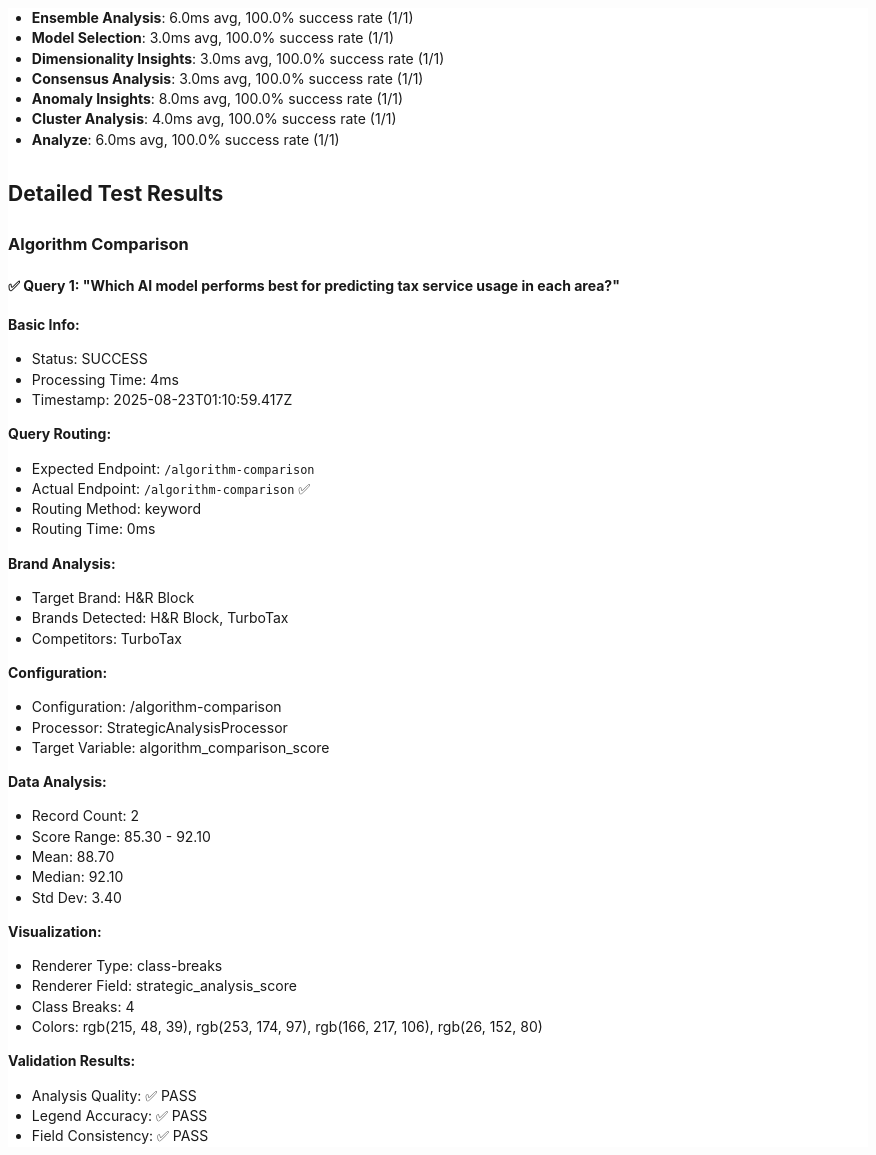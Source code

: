 - **Ensemble Analysis**: 6.0ms avg, 100.0% success rate (1/1)
- **Model Selection**: 3.0ms avg, 100.0% success rate (1/1)
- **Dimensionality Insights**: 3.0ms avg, 100.0% success rate (1/1)
- **Consensus Analysis**: 3.0ms avg, 100.0% success rate (1/1)
- **Anomaly Insights**: 8.0ms avg, 100.0% success rate (1/1)
- **Cluster Analysis**: 4.0ms avg, 100.0% success rate (1/1)
- **Analyze**: 6.0ms avg, 100.0% success rate (1/1)

## Detailed Test Results

### Algorithm Comparison

#### ✅ Query 1: "Which AI model performs best for predicting tax service usage in each area?"

**Basic Info:**
- Status: SUCCESS
- Processing Time: 4ms
- Timestamp: 2025-08-23T01:10:59.417Z

**Query Routing:**
- Expected Endpoint: `/algorithm-comparison`
- Actual Endpoint: `/algorithm-comparison` ✅
- Routing Method: keyword
- Routing Time: 0ms

**Brand Analysis:**
- Target Brand: H&R Block
- Brands Detected: H&R Block, TurboTax
- Competitors: TurboTax

**Configuration:**
- Configuration: /algorithm-comparison
- Processor: StrategicAnalysisProcessor
- Target Variable: algorithm_comparison_score

**Data Analysis:**
- Record Count: 2
- Score Range: 85.30 - 92.10
- Mean: 88.70
- Median: 92.10
- Std Dev: 3.40

**Visualization:**
- Renderer Type: class-breaks
- Renderer Field: strategic_analysis_score
- Class Breaks: 4
- Colors: rgb(215, 48, 39), rgb(253, 174, 97), rgb(166, 217, 106), rgb(26, 152, 80)

**Validation Results:**
- Analysis Quality: ✅ PASS
- Legend Accuracy: ✅ PASS
- Field Consistency: ✅ PASS
